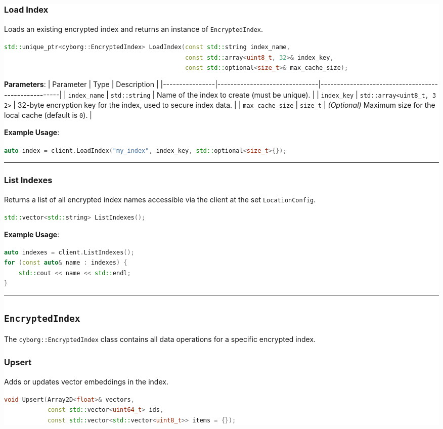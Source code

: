 
### Load Index

Loads an existing encrypted index and returns an instance of `EncryptedIndex`.

```cpp
std::unique_ptr<cyborg::EncryptedIndex> LoadIndex(const std::string index_name,
                                                  const std::array<uint8_t, 32>& index_key,
                                                  const std::optional<size_t>& max_cache_size);
```

**Parameters**:
| Parameter | Type | Description |
|----------------|-------------------------------|-----------------------------------------------------|
| `index_name` | `std::string` | Name of the index to create (must be unique). |
| `index_key` | `std::array<uint8_t, 32>` | 32-byte encryption key for the index, used to secure index data. |
| `max_cache_size` | `size_t` | _(Optional)_ Maximum size for the local cache (default is `0`). |


**Example Usage**:

```cpp
auto index = client.LoadIndex("my_index", index_key, std::optional<size_t>{});
```

---

### List Indexes

Returns a list of all encrypted index names accessible via the client at the set `LocationConfig`.

```cpp
std::vector<std::string> ListIndexes();
```

**Example Usage**:

```cpp
auto indexes = client.ListIndexes();
for (const auto& name : indexes) {
    std::cout << name << std::endl;
}
```

---

## `EncryptedIndex`

The `cyborg::EncryptedIndex` class contains all data operations for a specific encrypted index.

### Upsert

Adds or updates vector embeddings in the index.

```cpp
void Upsert(Array2D<float>& vectors,
            const std::vector<uint64_t> ids,
            const std::vector<std::vector<uint8_t>> items = {});
```
